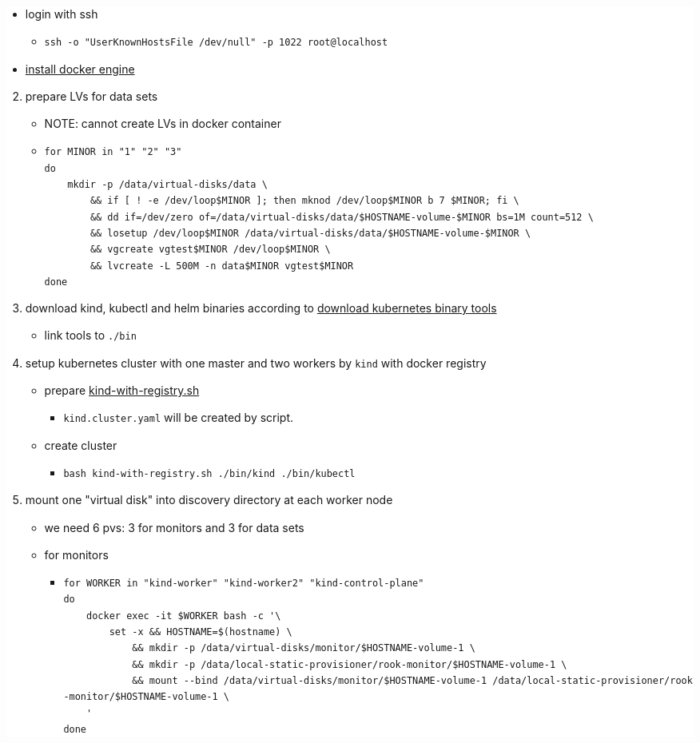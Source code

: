    * login with ssh

     + ```shell
       ssh -o "UserKnownHostsFile /dev/null" -p 1022 root@localhost
       ```

   * [install docker engine](../../docker/installation.md)

2. prepare LVs for data sets

   * NOTE: cannot create LVs in docker container

   * ```shell
     for MINOR in "1" "2" "3"
     do
         mkdir -p /data/virtual-disks/data \
             && if [ ! -e /dev/loop$MINOR ]; then mknod /dev/loop$MINOR b 7 $MINOR; fi \
             && dd if=/dev/zero of=/data/virtual-disks/data/$HOSTNAME-volume-$MINOR bs=1M count=512 \
             && losetup /dev/loop$MINOR /data/virtual-disks/data/$HOSTNAME-volume-$MINOR \
             && vgcreate vgtest$MINOR /dev/loop$MINOR \
             && lvcreate -L 500M -n data$MINOR vgtest$MINOR
     done
     ```

3. download kind, kubectl and helm binaries according
   to [download kubernetes binary tools](../download.kubernetes.binary.tools.md)
   
   * link tools to `./bin`

4. setup kubernetes cluster with one master and two workers by `kind` with docker registry
   
   * prepare [kind-with-registry.sh](resources/rook-ceph/kind.with.registry.sh.md)
     * `kind.cluster.yaml` will be created by script.
     
   * create cluster
     * ```shell
       bash kind-with-registry.sh ./bin/kind ./bin/kubectl
       ```

5. mount one "virtual disk" into discovery directory at each worker node

   * we need 6 pvs: 3 for monitors and 3 for data sets

   * for monitors

     + ```shell
       for WORKER in "kind-worker" "kind-worker2" "kind-control-plane"
       do
           docker exec -it $WORKER bash -c '\
               set -x && HOSTNAME=$(hostname) \
                   && mkdir -p /data/virtual-disks/monitor/$HOSTNAME-volume-1 \
                   && mkdir -p /data/local-static-provisioner/rook-monitor/$HOSTNAME-volume-1 \
                   && mount --bind /data/virtual-disks/monitor/$HOSTNAME-volume-1 /data/local-static-provisioner/rook-monitor/$HOSTNAME-volume-1 \
           '
       done
       ```

